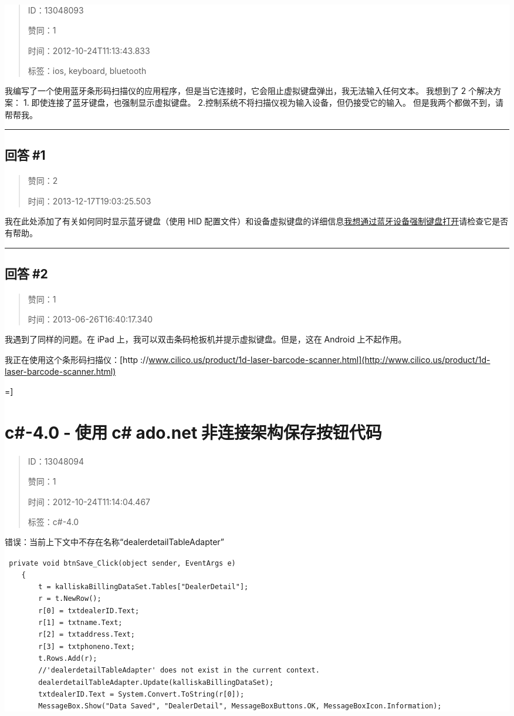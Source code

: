 > ID：13048093
> 
> 赞同：1
> 
> 时间：2012-10-24T11:13:43.833
> 
> 标签：ios, keyboard, bluetooth

我编写了一个使用蓝牙条形码扫描仪的应用程序，但是当它连接时，它会阻止虚拟键盘弹出，我无法输入任何文本。
我想到了 2 个解决方案：
1\. 即使连接了蓝牙键盘，也强制显示虚拟键盘。
2.控制系统不将扫描仪视为输入设备，但仍接受它的输入。
但是我两个都做不到，请帮帮我。

* * *

## 回答 #1

> 赞同：2
> 
> 时间：2013-12-17T19:03:25.503

我在此处添加了有关如何同时显示蓝牙键盘（使用 HID 配置文件）和设备虚拟键盘的详细信息[我想通过蓝牙设备强制键盘打开](https://stackoverflow.com/questions/19418790/i-want-to-force-keyboard-on-with-bluetooth-device)请检查它是否有帮助。

* * *

## 回答 #2

> 赞同：1
> 
> 时间：2013-06-26T16:40:17.340

我遇到了同样的问题。在 iPad 上，我可以双击条码枪扳机并提示虚拟键盘。但是，这在 Android 上不起作用。

我正在使用这个条形码扫描仪：[http ://www.cilico.us/product/1d-laser-barcode-scanner.html](http://www.cilico.us/product/1d-laser-barcode-scanner.html)

=]

# c#-4.0 - 使用 c# ado.net 非连接架构保存按钮代码

> ID：13048094
> 
> 赞同：1
> 
> 时间：2012-10-24T11:14:04.467
> 
> 标签：c#-4.0

错误：当前上下文中不存在名称“dealerdetailTableAdapter”

```
 private void btnSave_Click(object sender, EventArgs e)
    {
        t = kalliskaBillingDataSet.Tables["DealerDetail"];
        r = t.NewRow();
        r[0] = txtdealerID.Text;
        r[1] = txtname.Text;
        r[2] = txtaddress.Text;
        r[3] = txtphoneno.Text;
        t.Rows.Add(r);
        //'dealerdetailTableAdapter' does not exist in the current context.
        dealerdetailTableAdapter.Update(kalliskaBillingDataSet);
        txtdealerID.Text = System.Convert.ToString(r[0]);
        MessageBox.Show("Data Saved", "DealerDetail", MessageBoxButtons.OK, MessageBoxIcon.Information);
```